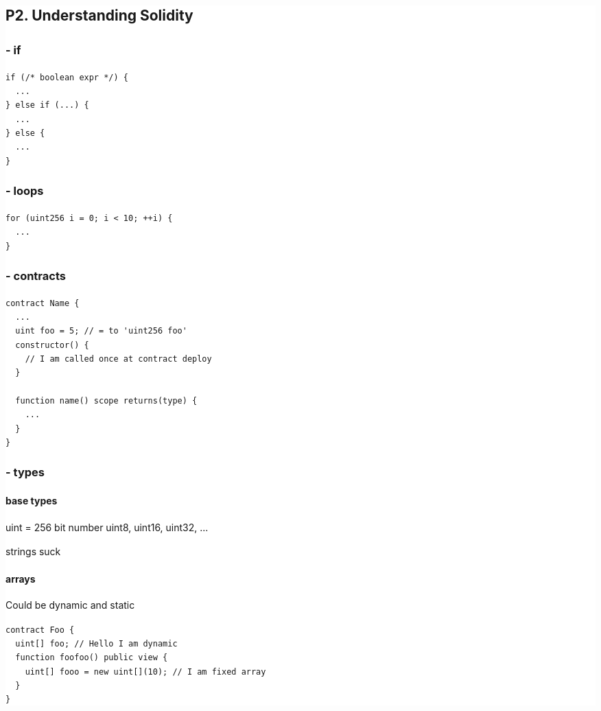 
## P2. Understanding Solidity

### - if

```solidity
if (/* boolean expr */) {
  ...
} else if (...) {
  ...
} else {
  ...
}
```

### - loops

```solidity
for (uint256 i = 0; i < 10; ++i) {
  ...
}
```

### - contracts

```solidity
contract Name {
  ...
  uint foo = 5; // = to 'uint256 foo'
  constructor() {
    // I am called once at contract deploy
  }

  function name() scope returns(type) {
    ...
  }
}
```

### - types

#### base types

uint = 256 bit number uint8, uint16, uint32, ...

strings suck

#### arrays

Could be dynamic and static

```solidity
contract Foo {
  uint[] foo; // Hello I am dynamic
  function foofoo() public view {
    uint[] fooo = new uint[](10); // I am fixed array
  }
}
```
